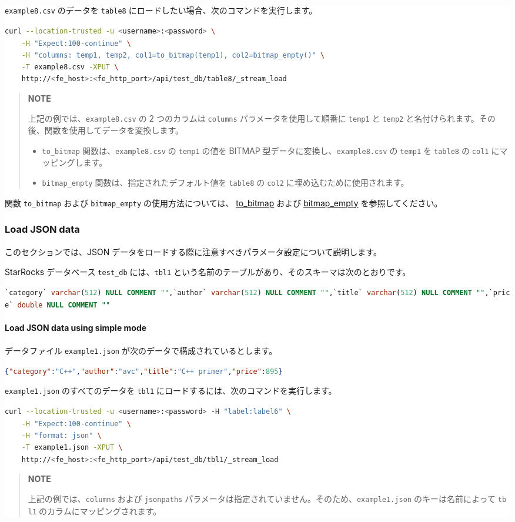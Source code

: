 `example8.csv` のデータを `table8` にロードしたい場合、次のコマンドを実行します。

```Bash
curl --location-trusted -u <username>:<password> \
    -H "Expect:100-continue" \
    -H "columns: temp1, temp2, col1=to_bitmap(temp1), col2=bitmap_empty()" \
    -T example8.csv -XPUT \
    http://<fe_host>:<fe_http_port>/api/test_db/table8/_stream_load
```

> **NOTE**
>
> 上記の例では、`example8.csv` の 2 つのカラムは `columns` パラメータを使用して順番に `temp1` と `temp2` と名付けられます。その後、関数を使用してデータを変換します。
>
> - `to_bitmap` 関数は、`example8.csv` の `temp1` の値を BITMAP 型データに変換し、`example8.csv` の `temp1` を `table8` の `col1` にマッピングします。
>
> - `bitmap_empty` 関数は、指定されたデフォルト値を `table8` の `col2` に埋め込むために使用されます。

関数 `to_bitmap` および `bitmap_empty` の使用方法については、 [to_bitmap](../../../sql-reference/sql-functions/bitmap-functions/to_bitmap.md) および [bitmap_empty](../../../sql-reference/sql-functions/bitmap-functions/bitmap_empty.md) を参照してください。

### Load JSON data

このセクションでは、JSON データをロードする際に注意すべきパラメータ設定について説明します。

StarRocks データベース `test_db` には、`tbl1` という名前のテーブルがあり、そのスキーマは次のとおりです。

```SQL
`category` varchar(512) NULL COMMENT "",`author` varchar(512) NULL COMMENT "",`title` varchar(512) NULL COMMENT "",`price` double NULL COMMENT ""
```

#### Load JSON data using simple mode

データファイル `example1.json` が次のデータで構成されているとします。

```JSON
{"category":"C++","author":"avc","title":"C++ primer","price":895}
```

`example1.json` のすべてのデータを `tbl1` にロードするには、次のコマンドを実行します。

```Bash
curl --location-trusted -u <username>:<password> -H "label:label6" \
    -H "Expect:100-continue" \
    -H "format: json" \
    -T example1.json -XPUT \
    http://<fe_host>:<fe_http_port>/api/test_db/tbl1/_stream_load
```

> **NOTE**
>
> 上記の例では、`columns` および `jsonpaths` パラメータは指定されていません。そのため、`example1.json` のキーは名前によって `tbl1` のカラムにマッピングされます。
